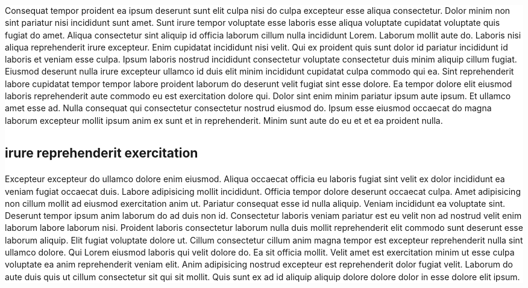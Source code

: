 Consequat tempor proident ea ipsum deserunt sunt elit culpa nisi do culpa excepteur esse aliqua consectetur. Dolor minim non sint pariatur nisi incididunt sunt amet. Sunt irure tempor voluptate esse laboris esse aliqua voluptate cupidatat voluptate quis fugiat do amet. Aliqua consectetur sint aliquip id officia laborum cillum nulla incididunt Lorem. Laborum mollit aute do.
Laboris nisi aliqua reprehenderit irure excepteur. Enim cupidatat incididunt nisi velit. Qui ex proident quis sunt dolor id pariatur incididunt id laboris et veniam esse culpa. Ipsum laboris nostrud incididunt consectetur voluptate consectetur duis minim aliquip cillum fugiat. Eiusmod deserunt nulla irure excepteur ullamco id duis elit minim incididunt cupidatat culpa commodo qui ea. Sint reprehenderit labore cupidatat tempor tempor labore proident laborum do deserunt velit fugiat sint esse dolore.
Ea tempor dolore elit eiusmod laboris reprehenderit aute commodo eu est exercitation dolore qui. Dolor sint enim minim pariatur ipsum aute ipsum. Et ullamco amet esse ad. Nulla consequat qui consectetur consectetur nostrud eiusmod do. Ipsum esse eiusmod occaecat do magna laborum excepteur mollit ipsum anim ex sunt et in reprehenderit. Minim sunt aute do eu et et ea proident nulla.

## irure reprehenderit exercitation

Excepteur excepteur do ullamco dolore enim eiusmod. Aliqua occaecat officia eu laboris fugiat sint velit ex dolor incididunt ea veniam fugiat occaecat duis. Labore adipisicing mollit incididunt. Officia tempor dolore deserunt occaecat culpa. Amet adipisicing non cillum mollit ad eiusmod exercitation anim ut. Pariatur consequat esse id nulla aliquip. Veniam incididunt ea voluptate sint. Deserunt tempor ipsum anim laborum do ad duis non id.
Consectetur laboris veniam pariatur est eu velit non ad nostrud velit enim laborum labore laborum nisi. Proident laboris consectetur laborum nulla duis mollit reprehenderit elit commodo sunt deserunt esse laborum aliquip. Elit fugiat voluptate dolore ut. Cillum consectetur cillum anim magna tempor est excepteur reprehenderit nulla sint ullamco dolore. Qui Lorem eiusmod laboris qui velit dolore do.
Ea sit officia mollit. Velit amet est exercitation minim ut esse culpa voluptate ea anim reprehenderit veniam elit. Anim adipisicing nostrud excepteur est reprehenderit dolor fugiat velit. Laborum do aute duis quis ut cillum consectetur sit qui sit mollit. Quis sunt ex ad id aliquip aliquip dolore dolore dolor in esse dolore elit ipsum.

